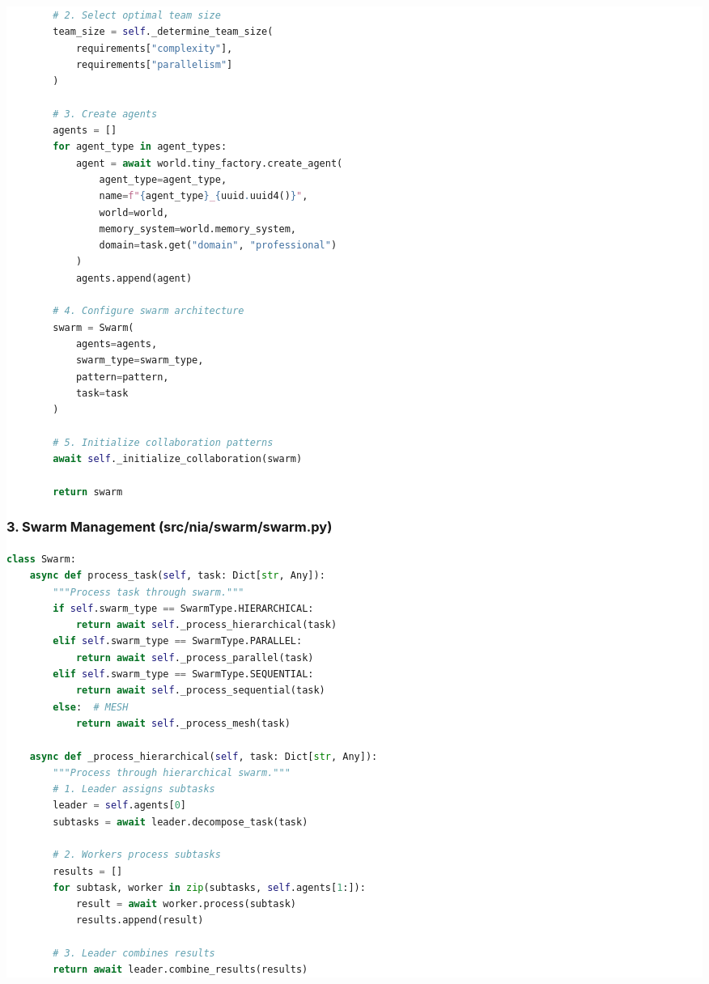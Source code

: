 ```python
        # 2. Select optimal team size
        team_size = self._determine_team_size(
            requirements["complexity"],
            requirements["parallelism"]
        )
        
        # 3. Create agents
        agents = []
        for agent_type in agent_types:
            agent = await world.tiny_factory.create_agent(
                agent_type=agent_type,
                name=f"{agent_type}_{uuid.uuid4()}",
                world=world,
                memory_system=world.memory_system,
                domain=task.get("domain", "professional")
            )
            agents.append(agent)
            
        # 4. Configure swarm architecture
        swarm = Swarm(
            agents=agents,
            swarm_type=swarm_type,
            pattern=pattern,
            task=task
        )
        
        # 5. Initialize collaboration patterns
        await self._initialize_collaboration(swarm)
        
        return swarm
```

### 3. Swarm Management (src/nia/swarm/swarm.py)
```python
class Swarm:
    async def process_task(self, task: Dict[str, Any]):
        """Process task through swarm."""
        if self.swarm_type == SwarmType.HIERARCHICAL:
            return await self._process_hierarchical(task)
        elif self.swarm_type == SwarmType.PARALLEL:
            return await self._process_parallel(task)
        elif self.swarm_type == SwarmType.SEQUENTIAL:
            return await self._process_sequential(task)
        else:  # MESH
            return await self._process_mesh(task)
            
    async def _process_hierarchical(self, task: Dict[str, Any]):
        """Process through hierarchical swarm."""
        # 1. Leader assigns subtasks
        leader = self.agents[0]
        subtasks = await leader.decompose_task(task)
        
        # 2. Workers process subtasks
        results = []
        for subtask, worker in zip(subtasks, self.agents[1:]):
            result = await worker.process(subtask)
            results.append(result)
            
        # 3. Leader combines results
        return await leader.combine_results(results)
```

